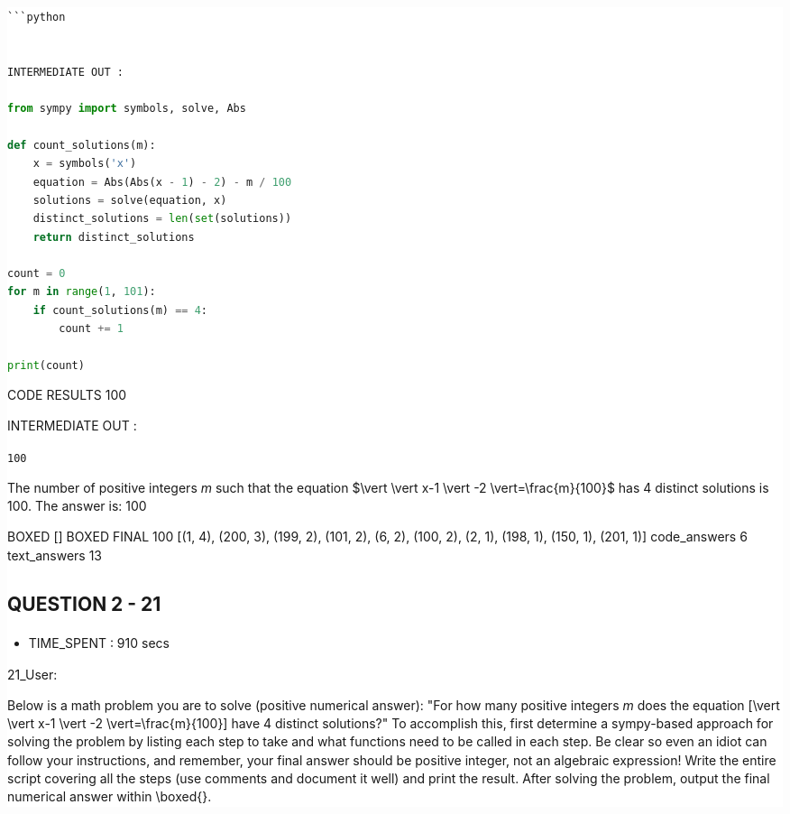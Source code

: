 ```python
```python


INTERMEDIATE OUT :

from sympy import symbols, solve, Abs

def count_solutions(m):
    x = symbols('x')
    equation = Abs(Abs(x - 1) - 2) - m / 100
    solutions = solve(equation, x)
    distinct_solutions = len(set(solutions))
    return distinct_solutions

count = 0
for m in range(1, 101):
    if count_solutions(m) == 4:
        count += 1

print(count)
```

CODE RESULTS 100

INTERMEDIATE OUT :
```output
100
```
The number of positive integers $m$ such that the equation $\vert \vert x-1 \vert -2 \vert=\frac{m}{100}$ has $4$ distinct solutions is $100$.
The answer is: $100$

BOXED []
BOXED FINAL 100
[(1, 4), (200, 3), (199, 2), (101, 2), (6, 2), (100, 2), (2, 1), (198, 1), (150, 1), (201, 1)]
code_answers 6 text_answers 13



## QUESTION 2 - 21 
- TIME_SPENT : 910 secs

21_User:

Below is a math problem you are to solve (positive numerical answer):
"For how many positive integers $m$ does the equation \[\vert \vert x-1 \vert -2 \vert=\frac{m}{100}\] have $4$ distinct solutions?"
To accomplish this, first determine a sympy-based approach for solving the problem by listing each step to take and what functions need to be called in each step. Be clear so even an idiot can follow your instructions, and remember, your final answer should be positive integer, not an algebraic expression!
Write the entire script covering all the steps (use comments and document it well) and print the result. After solving the problem, output the final numerical answer within \boxed{}.
